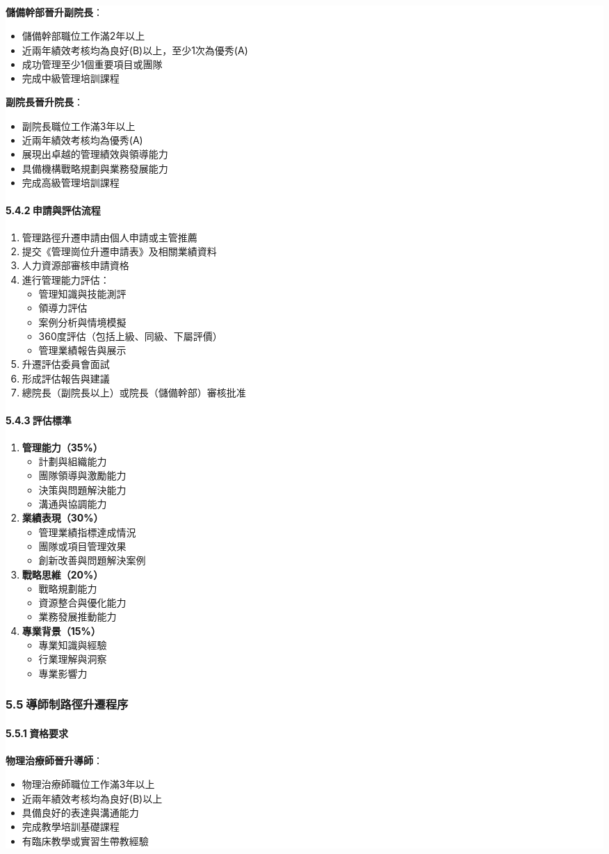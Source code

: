 **儲備幹部晉升副院長**：
- 儲備幹部職位工作滿2年以上
- 近兩年績效考核均為良好(B)以上，至少1次為優秀(A)
- 成功管理至少1個重要項目或團隊
- 完成中級管理培訓課程

**副院長晉升院長**：
- 副院長職位工作滿3年以上
- 近兩年績效考核均為優秀(A)
- 展現出卓越的管理績效與領導能力
- 具備機構戰略規劃與業務發展能力
- 完成高級管理培訓課程

#### 5.4.2 申請與評估流程
1. 管理路徑升遷申請由個人申請或主管推薦
2. 提交《管理崗位升遷申請表》及相關業績資料
3. 人力資源部審核申請資格
4. 進行管理能力評估：
   - 管理知識與技能測評
   - 領導力評估
   - 案例分析與情境模擬
   - 360度評估（包括上級、同級、下屬評價）
   - 管理業績報告與展示
5. 升遷評估委員會面試
6. 形成評估報告與建議
7. 總院長（副院長以上）或院長（儲備幹部）審核批准

#### 5.4.3 評估標準
1. **管理能力（35%）**
   - 計劃與組織能力
   - 團隊領導與激勵能力
   - 決策與問題解決能力
   - 溝通與協調能力
2. **業績表現（30%）**
   - 管理業績指標達成情況
   - 團隊或項目管理效果
   - 創新改善與問題解決案例
3. **戰略思維（20%）**
   - 戰略規劃能力
   - 資源整合與優化能力
   - 業務發展推動能力
4. **專業背景（15%）**
   - 專業知識與經驗
   - 行業理解與洞察
   - 專業影響力

### 5.5 導師制路徑升遷程序

#### 5.5.1 資格要求

**物理治療師晉升導師**：
- 物理治療師職位工作滿3年以上
- 近兩年績效考核均為良好(B)以上
- 具備良好的表達與溝通能力
- 完成教學培訓基礎課程
- 有臨床教學或實習生帶教經驗
